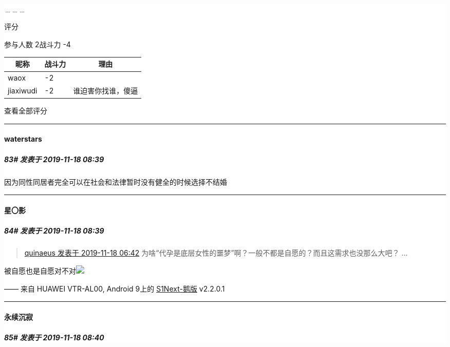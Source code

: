 

﹍﹍﹍

评分





 参与人数 2战斗力 -4

|昵称|战斗力|理由|
|----|---|---|
| waox|-2||
| jiaxiwudi|-2|谁迫害你找谁，傻逼|



查看全部评分






*****

####  waterstars  
##### 83#       发表于 2019-11-18 08:39




因为同性同居者完全可以在社会和法律暂时没有健全的时候选择不结婚







*****

####  星〇影  
##### 84#       发表于 2019-11-18 08:39



<blockquote><a href="httphttps://bbs.saraba1st.com/2b/forum.php?mod=redirect&amp;goto=findpost&amp;pid=45543042&amp;ptid=1866322" target="_blank">quinaeus 发表于 2019-11-18 06:42</a>
为啥“代孕是底层女性的噩梦”啊？一般不都是自愿的？而且这需求也没那么大吧？ ...</blockquote>
被自愿也是自愿对不对<img src="https://static.saraba1st.com/image/smiley/face2017/027.png" referrerpolicy="no-referrer">

—— 来自 HUAWEI VTR-AL00, Android 9上的 [S1Next-鹅版](https://github.com/ykrank/S1-Next/releases) v2.2.0.1







*****

####  永续沉寂  
##### 85#       发表于 2019-11-18 08:40

